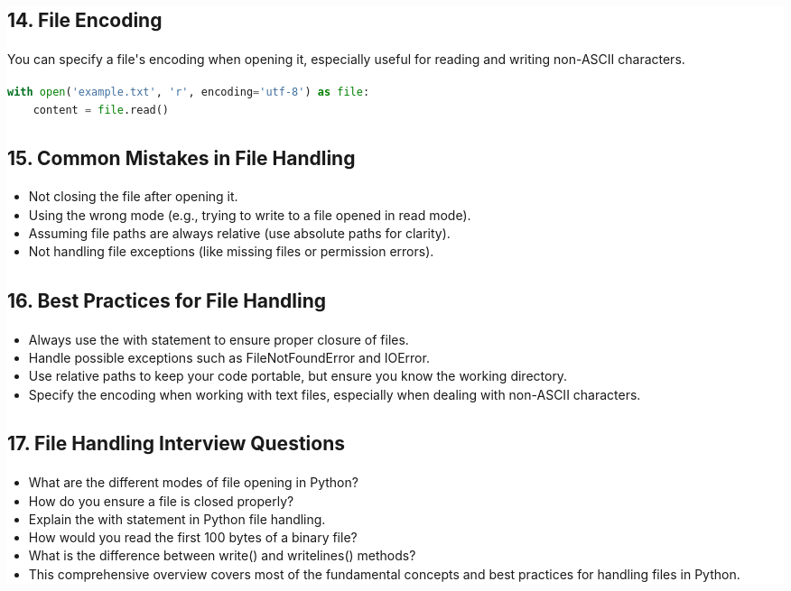 ## 14. File Encoding
You can specify a file's encoding when opening it, especially useful for reading and writing non-ASCII characters.

```python
with open('example.txt', 'r', encoding='utf-8') as file:
    content = file.read()
```

## 15. Common Mistakes in File Handling
- Not closing the file after opening it.
- Using the wrong mode (e.g., trying to write to a file opened in read mode).
- Assuming file paths are always relative (use absolute paths for clarity).
- Not handling file exceptions (like missing files or permission errors).

## 16. Best Practices for File Handling
- Always use the with statement to ensure proper closure of files.
- Handle possible exceptions such as FileNotFoundError and IOError.
- Use relative paths to keep your code portable, but ensure you know the working directory.
- Specify the encoding when working with text files, especially when dealing with non-ASCII characters.
  
## 17. File Handling Interview Questions
- What are the different modes of file opening in Python?
- How do you ensure a file is closed properly?
- Explain the with statement in Python file handling.
- How would you read the first 100 bytes of a binary file?
- What is the difference between write() and writelines() methods?
- This comprehensive overview covers most of the fundamental concepts and best practices for handling files in Python.
